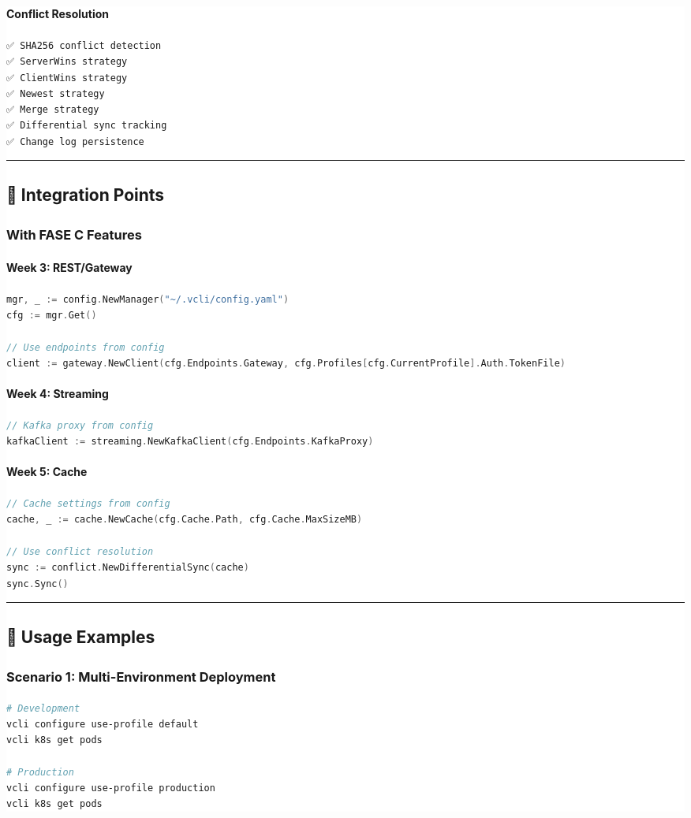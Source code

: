 #### Conflict Resolution
```bash
✅ SHA256 conflict detection
✅ ServerWins strategy
✅ ClientWins strategy
✅ Newest strategy
✅ Merge strategy
✅ Differential sync tracking
✅ Change log persistence
```

---

## 🎯 Integration Points

### With FASE C Features

#### Week 3: REST/Gateway
```go
mgr, _ := config.NewManager("~/.vcli/config.yaml")
cfg := mgr.Get()

// Use endpoints from config
client := gateway.NewClient(cfg.Endpoints.Gateway, cfg.Profiles[cfg.CurrentProfile].Auth.TokenFile)
```

#### Week 4: Streaming
```go
// Kafka proxy from config
kafkaClient := streaming.NewKafkaClient(cfg.Endpoints.KafkaProxy)
```

#### Week 5: Cache
```go
// Cache settings from config
cache, _ := cache.NewCache(cfg.Cache.Path, cfg.Cache.MaxSizeMB)

// Use conflict resolution
sync := conflict.NewDifferentialSync(cache)
sync.Sync()
```

---

## 🚀 Usage Examples

### Scenario 1: Multi-Environment Deployment

```bash
# Development
vcli configure use-profile default
vcli k8s get pods

# Production
vcli configure use-profile production
vcli k8s get pods
```
